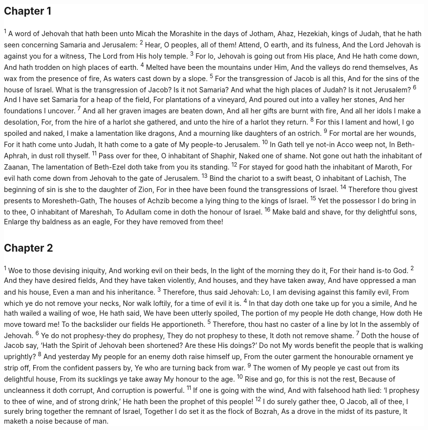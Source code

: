 ## Chapter 1

<sup>1</sup> A word of Jehovah that hath been unto Micah the Morashite in the days of Jotham, Ahaz, Hezekiah, kings of Judah, that he hath seen concerning Samaria and Jerusalem:
<sup>2</sup> Hear, O peoples, all of them! Attend, O earth, and its fulness, And the Lord Jehovah is against you for a witness, The Lord from His holy temple.
<sup>3</sup> For lo, Jehovah is going out from His place, And He hath come down, And hath trodden on high places of earth.
<sup>4</sup> Melted have been the mountains under Him, And the valleys do rend themselves, As wax from the presence of fire, As waters cast down by a slope.
<sup>5</sup> For the transgression of Jacob is all this, And for the sins of the house of Israel. What is the transgression of Jacob? Is it not Samaria? And what the high places of Judah? Is it not Jerusalem?
<sup>6</sup> And I have set Samaria for a heap of the field, For plantations of a vineyard, And poured out into a valley her stones, And her foundations I uncover.
<sup>7</sup> And all her graven images are beaten down, And all her gifts are burnt with fire, And all her idols I make a desolation, For, from the hire of a harlot she gathered, and unto the hire of a harlot they return.
<sup>8</sup> For this I lament and howl, I go spoiled and naked, I make a lamentation like dragons, And a mourning like daughters of an ostrich.
<sup>9</sup> For mortal are her wounds, For it hath come unto Judah, It hath come to a gate of My people-to Jerusalem.
<sup>10</sup> In Gath tell ye not-in Acco weep not, In Beth-Aphrah, in dust roll thyself.
<sup>11</sup> Pass over for thee, O inhabitant of Shaphir, Naked one of shame. Not gone out hath the inhabitant of Zaanan, The lamentation of Beth-Ezel doth take from you its standing.
<sup>12</sup> For stayed for good hath the inhabitant of Maroth, For evil hath come down from Jehovah to the gate of Jerusalem.
<sup>13</sup> Bind the chariot to a swift beast, O inhabitant of Lachish, The beginning of sin is she to the daughter of Zion, For in thee have been found the transgressions of Israel.
<sup>14</sup> Therefore thou givest presents to Moresheth-Gath, The houses of Achzib become a lying thing to the kings of Israel.
<sup>15</sup> Yet the possessor I do bring in to thee, O inhabitant of Mareshah, To Adullam come in doth the honour of Israel.
<sup>16</sup> Make bald and shave, for thy delightful sons, Enlarge thy baldness as an eagle, For they have removed from thee!
## Chapter 2

<sup>1</sup> Woe to those devising iniquity, And working evil on their beds, In the light of the morning they do it, For their hand is-to God.
<sup>2</sup> And they have desired fields, And they have taken violently, And houses, and they have taken away, And have oppressed a man and his house, Even a man and his inheritance.
<sup>3</sup> Therefore, thus said Jehovah: Lo, I am devising against this family evil, From which ye do not remove your necks, Nor walk loftily, for a time of evil it is.
<sup>4</sup> In that day doth one take up for you a simile, And he hath wailed a wailing of woe, He hath said, We have been utterly spoiled, The portion of my people He doth change, How doth He move toward me! To the backslider our fields He apportioneth.
<sup>5</sup> Therefore, thou hast no caster of a line by lot In the assembly of Jehovah.
<sup>6</sup> Ye do not prophesy-they do prophesy, They do not prophesy to these, It doth not remove shame.
<sup>7</sup> Doth the house of Jacob say, ‘Hath the Spirit of Jehovah been shortened? Are these His doings?’ Do not My words benefit the people that is walking uprightly?
<sup>8</sup> And yesterday My people for an enemy doth raise himself up, From the outer garment the honourable ornament ye strip off, From the confident passers by, Ye who are turning back from war.
<sup>9</sup> The women of My people ye cast out from its delightful house, From its sucklings ye take away My honour to the age.
<sup>10</sup> Rise and go, for this is not the rest, Because of uncleanness it doth corrupt, And corruption is powerful.
<sup>11</sup> If one is going with the wind, And with falsehood hath lied: ‘I prophesy to thee of wine, and of strong drink,’ He hath been the prophet of this people!
<sup>12</sup> I do surely gather thee, O Jacob, all of thee, I surely bring together the remnant of Israel, Together I do set it as the flock of Bozrah, As a drove in the midst of its pasture, It maketh a noise because of man.